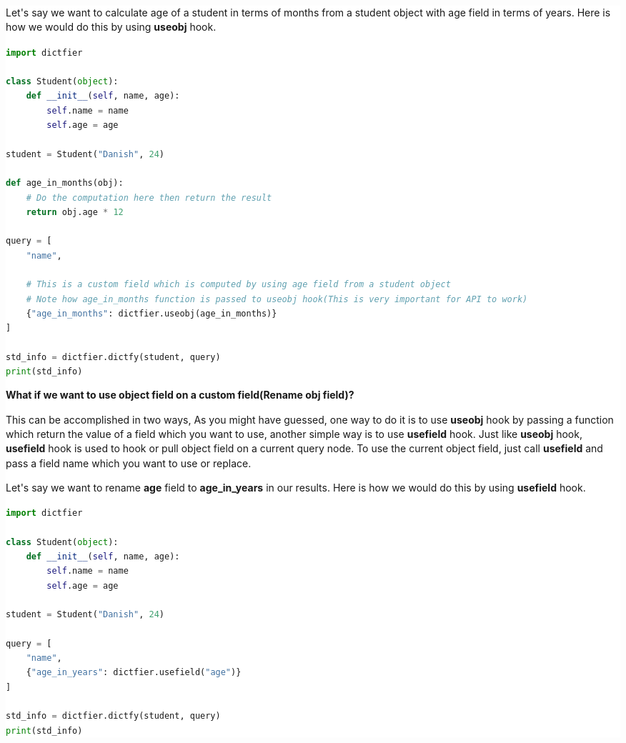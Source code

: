 Let's say we want to calculate age of a student in terms of months from a student object with age field in terms of years. Here is how we would do this by using **useobj** hook.

```python
import dictfier

class Student(object):
    def __init__(self, name, age):
        self.name = name
        self.age = age

student = Student("Danish", 24)

def age_in_months(obj):
    # Do the computation here then return the result
    return obj.age * 12

query = [
    "name",
    
    # This is a custom field which is computed by using age field from a student object
    # Note how age_in_months function is passed to useobj hook(This is very important for API to work)
    {"age_in_months": dictfier.useobj(age_in_months)}
]

std_info = dictfier.dictfy(student, query)
print(std_info)
```

**What if we want to use object field on a custom field(Rename obj field)?**

This can be accomplished in two ways, As you might have guessed, one way to do it is to use **useobj** hook by passing a function which return the value of a field which you want to use, another simple way is to use **usefield** hook. Just like **useobj** hook, **usefield** hook is used to hook or pull object field on a current query node. To use the current object field, just call **usefield** and pass a field name which you want to use or replace.

Let's say we want to rename **age** field to **age_in_years** in our results. Here is how we would do this by using **usefield** hook.

```python
import dictfier

class Student(object):
    def __init__(self, name, age):
        self.name = name
        self.age = age

student = Student("Danish", 24)

query = [
    "name",
    {"age_in_years": dictfier.usefield("age")}
]

std_info = dictfier.dictfy(student, query)
print(std_info)
```
